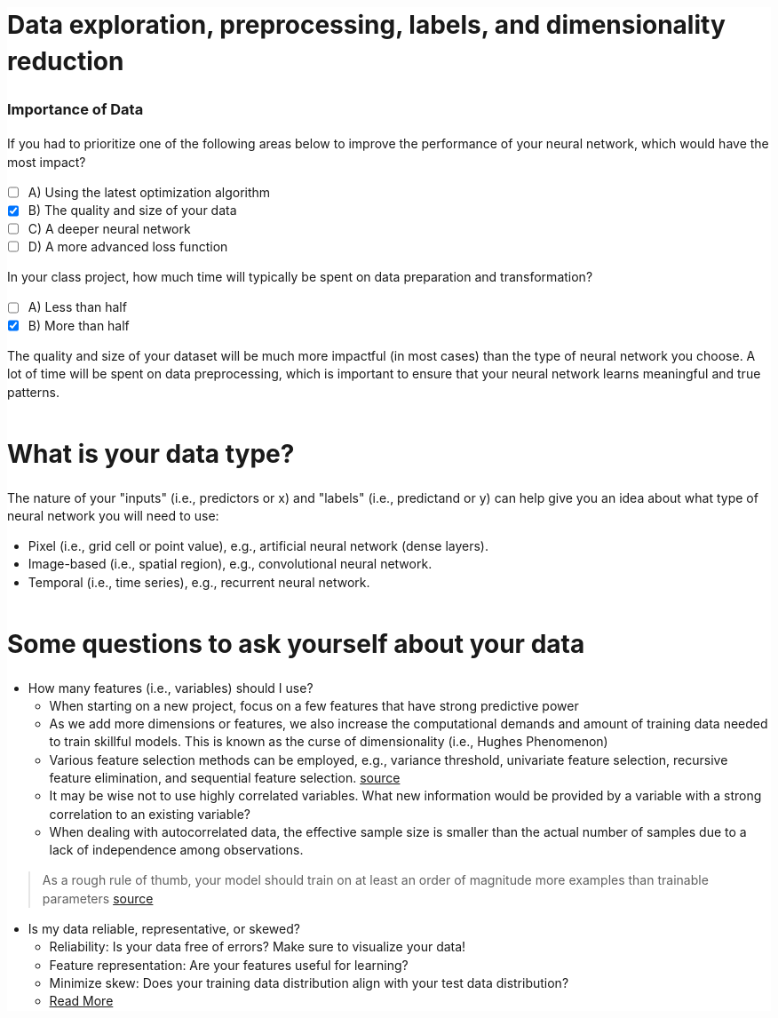 # Data exploration, preprocessing, labels, and dimensionality reduction

### Importance of Data

If you had to prioritize one of the following areas below to improve the performance of your neural network, which would have the most impact?

- [ ] A) Using the latest optimization algorithm
- [x] B) The quality and size of your data
- [ ] C) A deeper neural network
- [ ] D) A more advanced loss function

In your class project, how much time will typically be spent on data preparation and transformation?

- [ ] A) Less than half
- [x] B) More than half

The quality and size of your dataset will be much more impactful (in most cases) than the type of neural network you choose. A lot of time will be spent on data preprocessing, which is important to ensure that your neural network learns meaningful and true patterns.

# What is your data type?

The nature of your "inputs" (i.e., predictors or x) and "labels" (i.e., predictand or y) can help give you an idea about what type of neural network you will need to use:

- Pixel (i.e., grid cell or point value), e.g., artificial neural network (dense layers).
- Image-based (i.e., spatial region), e.g., convolutional neural network.
- Temporal (i.e., time series), e.g., recurrent neural network.

# Some questions to ask yourself about your data

- How many features (i.e., variables) should I use?
  - When starting on a new project, focus on a few features that have strong predictive power
  - As we add more dimensions or features, we also increase the computational demands and amount of training data needed to train skillful models. This is known as the curse of dimensionality (i.e., Hughes Phenomenon)
  - Various feature selection methods can be employed, e.g., variance threshold, univariate feature selection, recursive feature elimination, and sequential feature selection. [source](https://scikit-learn.org/stable/modules/feature_selection.html)
  - It may be wise not to use highly correlated variables. What new information would be provided by a variable with a strong correlation to an existing variable?
  - When dealing with autocorrelated data, the effective sample size is smaller than the actual number of samples due to a lack of independence among observations. 
>As a rough rule of thumb, your model should train on at least an order of magnitude more examples than trainable parameters [source](https://developers.google.com/machine-learning/data-prep)

- Is my data reliable, representative, or skewed? 
  - Reliability: Is your data free of errors? Make sure to visualize your data!
  - Feature representation: Are your features useful for learning?
  - Minimize skew: Does your training data distribution align with your test data distribution?
  - [Read More](https://developers.google.com/machine-learning/data-prep)

